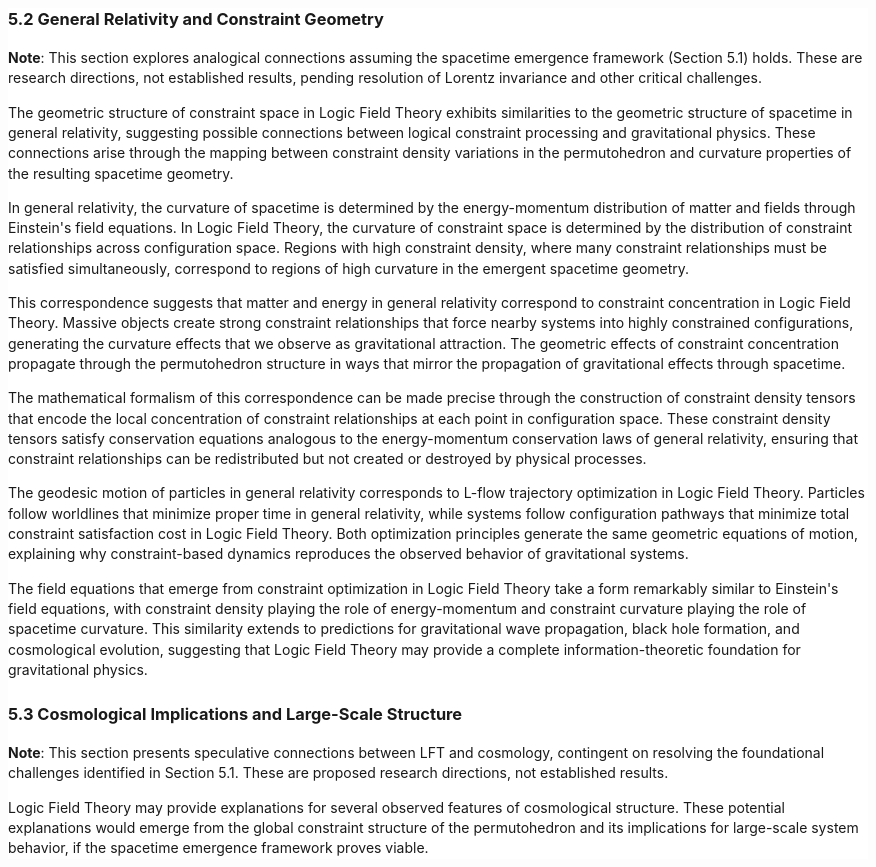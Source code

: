 ### 5.2 General Relativity and Constraint Geometry

**Note**: This section explores analogical connections assuming the spacetime emergence framework (Section 5.1) holds. These are research directions, not established results, pending resolution of Lorentz invariance and other critical challenges.

The geometric structure of constraint space in Logic Field Theory exhibits similarities to the geometric structure of spacetime in general relativity, suggesting possible connections between logical constraint processing and gravitational physics. These connections arise through the mapping between constraint density variations in the permutohedron and curvature properties of the resulting spacetime geometry.

In general relativity, the curvature of spacetime is determined by the energy-momentum distribution of matter and fields through Einstein's field equations. In Logic Field Theory, the curvature of constraint space is determined by the distribution of constraint relationships across configuration space. Regions with high constraint density, where many constraint relationships must be satisfied simultaneously, correspond to regions of high curvature in the emergent spacetime geometry.

This correspondence suggests that matter and energy in general relativity correspond to constraint concentration in Logic Field Theory. Massive objects create strong constraint relationships that force nearby systems into highly constrained configurations, generating the curvature effects that we observe as gravitational attraction. The geometric effects of constraint concentration propagate through the permutohedron structure in ways that mirror the propagation of gravitational effects through spacetime.

The mathematical formalism of this correspondence can be made precise through the construction of constraint density tensors that encode the local concentration of constraint relationships at each point in configuration space. These constraint density tensors satisfy conservation equations analogous to the energy-momentum conservation laws of general relativity, ensuring that constraint relationships can be redistributed but not created or destroyed by physical processes.

The geodesic motion of particles in general relativity corresponds to L-flow trajectory optimization in Logic Field Theory. Particles follow worldlines that minimize proper time in general relativity, while systems follow configuration pathways that minimize total constraint satisfaction cost in Logic Field Theory. Both optimization principles generate the same geometric equations of motion, explaining why constraint-based dynamics reproduces the observed behavior of gravitational systems.

The field equations that emerge from constraint optimization in Logic Field Theory take a form remarkably similar to Einstein's field equations, with constraint density playing the role of energy-momentum and constraint curvature playing the role of spacetime curvature. This similarity extends to predictions for gravitational wave propagation, black hole formation, and cosmological evolution, suggesting that Logic Field Theory may provide a complete information-theoretic foundation for gravitational physics.

### 5.3 Cosmological Implications and Large-Scale Structure

**Note**: This section presents speculative connections between LFT and cosmology, contingent on resolving the foundational challenges identified in Section 5.1. These are proposed research directions, not established results.

Logic Field Theory may provide explanations for several observed features of cosmological structure. These potential explanations would emerge from the global constraint structure of the permutohedron and its implications for large-scale system behavior, if the spacetime emergence framework proves viable.
